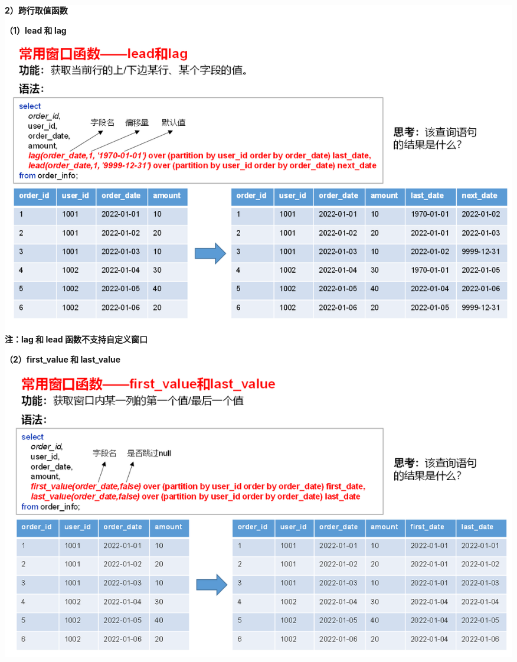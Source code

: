 **2）跨行取值函数**

**（1）lead 和 lag**

![image-20240511235137418](images/image-20240511235137418.png)

**注：lag 和 lead 函数不支持自定义窗口**

**（2）first_value 和 last_value**

![image-20240511235145232](images/image-20240511235145232.png)
